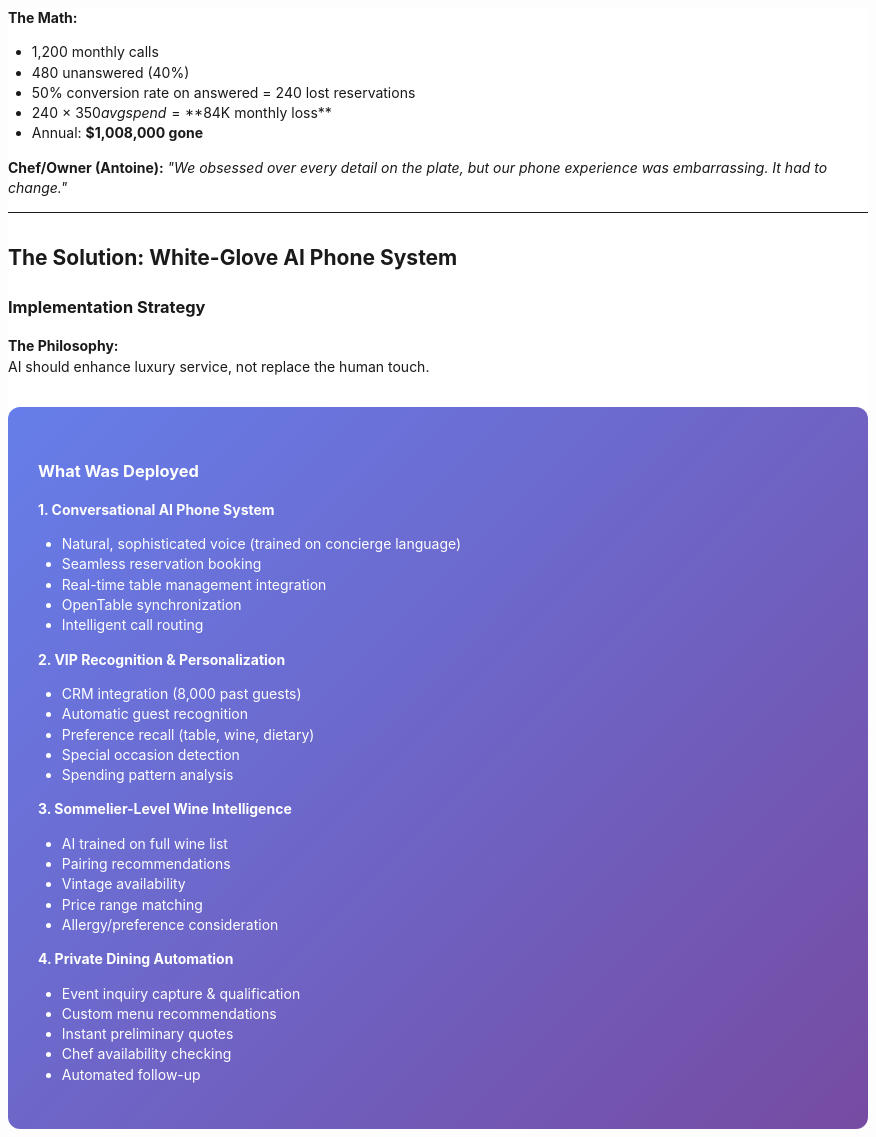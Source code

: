 **The Math:**
- 1,200 monthly calls
- 480 unanswered (40%)
- 50% conversion rate on answered = 240 lost reservations
- 240 × $350 avg spend = **$84K monthly loss**
- Annual: **$1,008,000 gone**

**Chef/Owner (Antoine):** *"We obsessed over every detail on the plate, but our phone experience was embarrassing. It had to change."*

</div>

---

## The Solution: White-Glove AI Phone System

### Implementation Strategy

**The Philosophy:**  
AI should enhance luxury service, not replace the human touch.

<div className="solution-overview" style="background: linear-gradient(135deg, #667eea 0%, #764ba2 100%); color: white; padding: 30px; border-radius: 12px; margin: 30px 0;">

### What Was Deployed

**1. Conversational AI Phone System**
- Natural, sophisticated voice (trained on concierge language)
- Seamless reservation booking
- Real-time table management integration
- OpenTable synchronization
- Intelligent call routing

**2. VIP Recognition & Personalization**
- CRM integration (8,000 past guests)
- Automatic guest recognition
- Preference recall (table, wine, dietary)
- Special occasion detection
- Spending pattern analysis

**3. Sommelier-Level Wine Intelligence**
- AI trained on full wine list
- Pairing recommendations
- Vintage availability
- Price range matching
- Allergy/preference consideration

**4. Private Dining Automation**
- Event inquiry capture & qualification
- Custom menu recommendations
- Instant preliminary quotes
- Chef availability checking
- Automated follow-up
